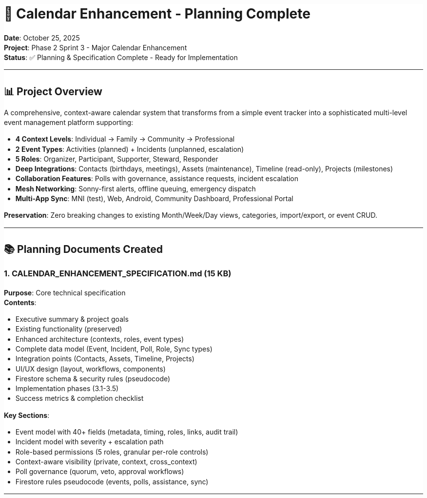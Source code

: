 # 🎉 Calendar Enhancement - Planning Complete
**Date**: October 25, 2025  
**Project**: Phase 2 Sprint 3 - Major Calendar Enhancement  
**Status**: ✅ Planning & Specification Complete - Ready for Implementation

---

## 📊 Project Overview

A comprehensive, context-aware calendar system that transforms from a simple event tracker into a sophisticated multi-level event management platform supporting:

- **4 Context Levels**: Individual → Family → Community → Professional
- **2 Event Types**: Activities (planned) + Incidents (unplanned, escalation)
- **5 Roles**: Organizer, Participant, Supporter, Steward, Responder
- **Deep Integrations**: Contacts (birthdays, meetings), Assets (maintenance), Timeline (read-only), Projects (milestones)
- **Collaboration Features**: Polls with governance, assistance requests, incident escalation
- **Mesh Networking**: Sonny-first alerts, offline queuing, emergency dispatch
- **Multi-App Sync**: MNI (test), Web, Android, Community Dashboard, Professional Portal

**Preservation**: Zero breaking changes to existing Month/Week/Day views, categories, import/export, or event CRUD.

---

## 📚 Planning Documents Created

### 1. **CALENDAR_ENHANCEMENT_SPECIFICATION.md** (15 KB)
**Purpose**: Core technical specification  
**Contents**:
- Executive summary & project goals
- Existing functionality (preserved)
- Enhanced architecture (contexts, roles, event types)
- Complete data model (Event, Incident, Poll, Role, Sync types)
- Integration points (Contacts, Assets, Timeline, Projects)
- UI/UX design (layout, workflows, components)
- Firestore schema & security rules (pseudocode)
- Implementation phases (3.1-3.5)
- Success metrics & completion checklist

**Key Sections**:
- Event model with 40+ fields (metadata, timing, roles, links, audit trail)
- Incident model with severity + escalation path
- Role-based permissions (5 roles, granular per-role controls)
- Context-aware visibility (private, context, cross_context)
- Poll governance (quorum, veto, approval workflows)
- Firestore rules pseudocode (events, polls, assistance, sync)

---
